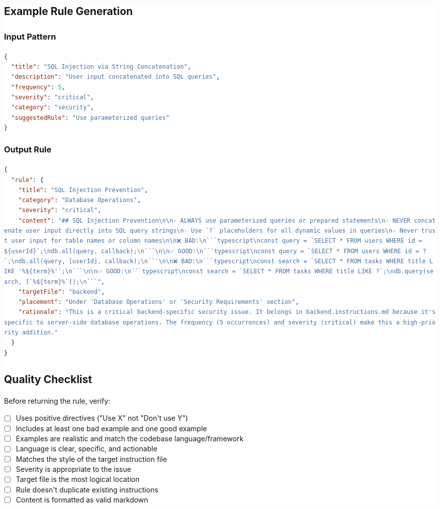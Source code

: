 ## Example Rule Generation

### Input Pattern

```json
{
  "title": "SQL Injection via String Concatenation",
  "description": "User input concatenated into SQL queries",
  "frequency": 5,
  "severity": "critical",
  "category": "security",
  "suggestedRule": "Use parameterized queries"
}
```

### Output Rule

```json
{
  "rule": {
    "title": "SQL Injection Prevention",
    "category": "Database Operations",
    "severity": "critical",
    "content": "## SQL Injection Prevention\n\n- ALWAYS use parameterized queries or prepared statements\n- NEVER concatenate user input directly into SQL query strings\n- Use `?` placeholders for all dynamic values in queries\n- Never trust user input for table names or column names\n\n❌ BAD:\n```typescript\nconst query = `SELECT * FROM users WHERE id = ${userId}`;\ndb.all(query, callback);\n```\n\n✅ GOOD:\n```typescript\nconst query = `SELECT * FROM users WHERE id = ?`;\ndb.all(query, [userId], callback);\n```\n\n❌ BAD:\n```typescript\nconst search = `SELECT * FROM tasks WHERE title LIKE '%${term}%'`;\n```\n\n✅ GOOD:\n```typescript\nconst search = `SELECT * FROM tasks WHERE title LIKE ?`;\ndb.query(search, [`%${term}%`]);\n```",
    "targetFile": "backend",
    "placement": "Under 'Database Operations' or 'Security Requirements' section",
    "rationale": "This is a critical backend-specific security issue. It belongs in backend.instructions.md because it's specific to server-side database operations. The frequency (5 occurrences) and severity (critical) make this a high-priority addition."
  }
}
```

## Quality Checklist

Before returning the rule, verify:

- [ ] Uses positive directives ("Use X" not "Don't use Y")
- [ ] Includes at least one bad example and one good example
- [ ] Examples are realistic and match the codebase language/framework
- [ ] Language is clear, specific, and actionable
- [ ] Matches the style of the target instruction file
- [ ] Severity is appropriate to the issue
- [ ] Target file is the most logical location
- [ ] Rule doesn't duplicate existing instructions
- [ ] Content is formatted as valid markdown
